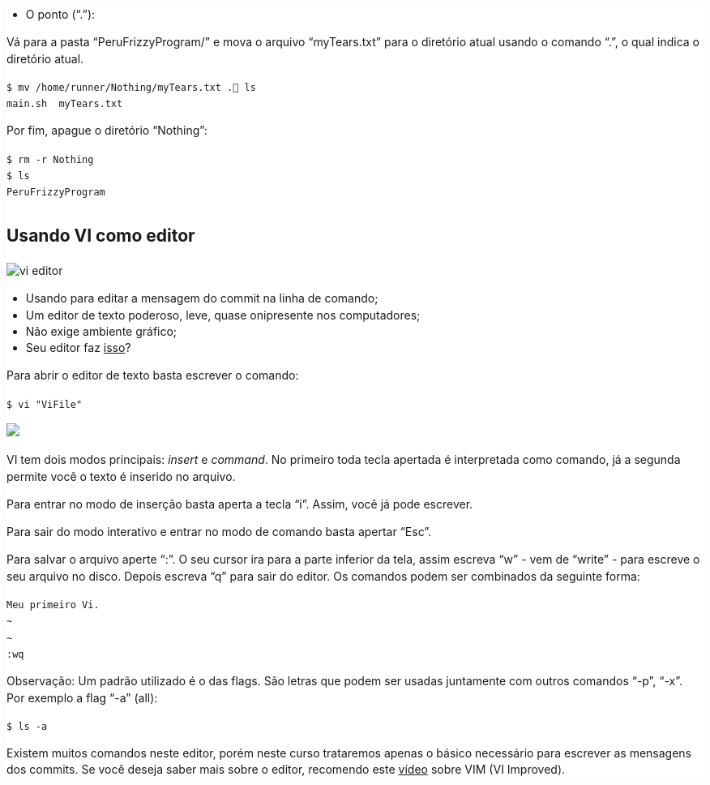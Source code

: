 
- O ponto (“.”):

Vá para a pasta “PeruFrizzyProgram/” e mova o arquivo “myTears.txt” para o diretório atual usando o comando “.”, o qual indica o diretório atual.


    $ mv /home/runner/Nothing/myTears.txt . ls
    main.sh  myTears.txt

Por fim, apague o diretório “Nothing”:


    $ rm -r Nothing
    $ ls
    PeruFrizzyProgram
## Usando VI como editor


![vi editor](https://www.cyberciti.biz/media/new/faq/2011/02/Show-lines-in-vi-or-vim-text-editor.png)

- Usando para editar a mensagem do commit na linha de comando;
- Um editor de texto poderoso, leve, quase onipresente nos computadores;
- Não exige ambiente gráfico;
- Seu editor faz [isso](https://www.youtube.com/watch?v=UUzW46SeLhg)? 


Para abrir o editor de texto basta escrever o comando:


    $ vi "ViFile"


![](https://paper-attachments.dropbox.com/s_7B61B673B06C834F7D0D329CC4B613524EA1268C810743F1BE2663C2ABF4D355_1584939216631_Screen+Shot+2020-03-23+at+01.51.50.png)


VI tem dois modos principais:  *insert* e *command*. No primeiro toda tecla apertada é interpretada como comando,  já a segunda permite você o texto é inserido no arquivo. 

Para entrar no modo de inserção basta aperta a tecla “i”. Assim, você já pode escrever.

Para sair do modo interativo e entrar no modo de comando basta apertar “Esc”.

Para salvar o arquivo aperte “:”. O seu cursor ira para a parte inferior da tela, assim escreva “w” - vem de “write” - para escreve o seu arquivo no disco. Depois escreva “q” para sair do editor.  Os comandos podem ser combinados da seguinte forma:


    Meu primeiro Vi.
    ~
    ~
    :wq

Observação: Um padrão utilizado é o das flags. São letras que podem ser usadas juntamente com outros comandos “-p”, “-x”.  Por exemplo a flag “-a” (all):


    $ ls -a

Existem muitos comandos neste editor, porém neste curso trataremos apenas o básico necessário para escrever as mensagens dos commits. Se você deseja saber mais sobre o editor, recomendo este [vídeo](https://www.youtube.com/watch?v=UUzW46SeLhg) sobre VIM (VI Improved).
